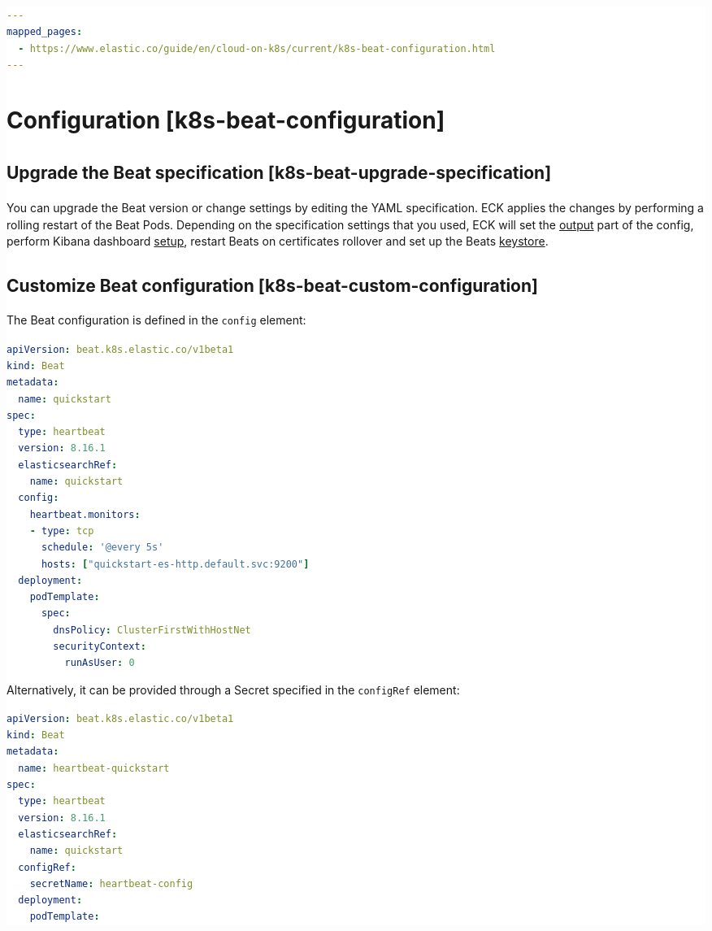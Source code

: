 ```yaml
---
mapped_pages:
  - https://www.elastic.co/guide/en/cloud-on-k8s/current/k8s-beat-configuration.html
---
```


# Configuration [k8s-beat-configuration]

## Upgrade the Beat specification [k8s-beat-upgrade-specification]

You can upgrade the Beat version or change settings by editing the YAML specification. ECK applies the changes by performing a rolling restart of the Beat Pods. Depending on the specification settings that you used, ECK will set the [output](configuration-beats.md#k8s-beat-set-beat-output) part of the config, perform Kibana dashboard [setup](configuration-beats.md#k8s-beat-set-up-kibana-dashboards), restart Beats on certificates rollover and set up the Beats [keystore](configuration-beats.md#k8s-beat-secrets-keystore-for-secure-settings).


## Customize Beat configuration [k8s-beat-custom-configuration]

The Beat configuration is defined in the `config` element:

```yaml
apiVersion: beat.k8s.elastic.co/v1beta1
kind: Beat
metadata:
  name: quickstart
spec:
  type: heartbeat
  version: 8.16.1
  elasticsearchRef:
    name: quickstart
  config:
    heartbeat.monitors:
    - type: tcp
      schedule: '@every 5s'
      hosts: ["quickstart-es-http.default.svc:9200"]
  deployment:
    podTemplate:
      spec:
        dnsPolicy: ClusterFirstWithHostNet
        securityContext:
          runAsUser: 0
```

Alternatively, it can be provided through a Secret specified in the `configRef` element:

```yaml
apiVersion: beat.k8s.elastic.co/v1beta1
kind: Beat
metadata:
  name: heartbeat-quickstart
spec:
  type: heartbeat
  version: 8.16.1
  elasticsearchRef:
    name: quickstart
  configRef:
    secretName: heartbeat-config
  deployment:
    podTemplate:
```